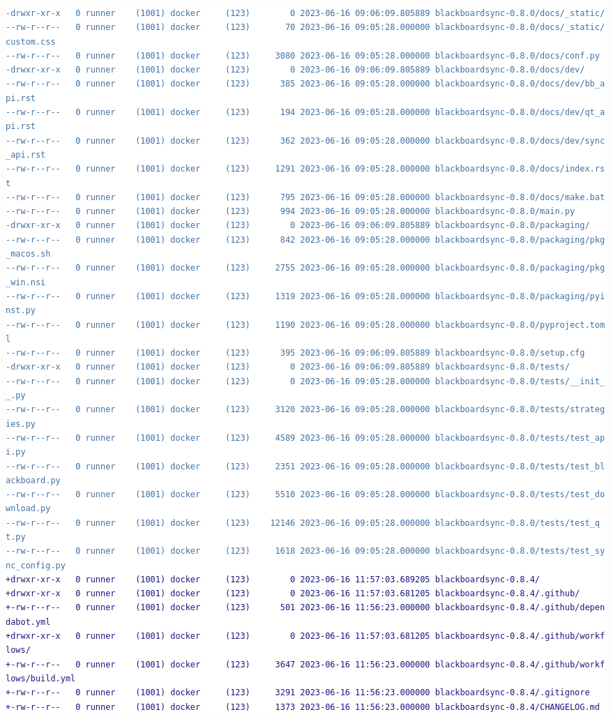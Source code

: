 ```diff
-drwxr-xr-x   0 runner    (1001) docker     (123)        0 2023-06-16 09:06:09.805889 blackboardsync-0.8.0/docs/_static/
--rw-r--r--   0 runner    (1001) docker     (123)       70 2023-06-16 09:05:28.000000 blackboardsync-0.8.0/docs/_static/custom.css
--rw-r--r--   0 runner    (1001) docker     (123)     3080 2023-06-16 09:05:28.000000 blackboardsync-0.8.0/docs/conf.py
-drwxr-xr-x   0 runner    (1001) docker     (123)        0 2023-06-16 09:06:09.805889 blackboardsync-0.8.0/docs/dev/
--rw-r--r--   0 runner    (1001) docker     (123)      385 2023-06-16 09:05:28.000000 blackboardsync-0.8.0/docs/dev/bb_api.rst
--rw-r--r--   0 runner    (1001) docker     (123)      194 2023-06-16 09:05:28.000000 blackboardsync-0.8.0/docs/dev/qt_api.rst
--rw-r--r--   0 runner    (1001) docker     (123)      362 2023-06-16 09:05:28.000000 blackboardsync-0.8.0/docs/dev/sync_api.rst
--rw-r--r--   0 runner    (1001) docker     (123)     1291 2023-06-16 09:05:28.000000 blackboardsync-0.8.0/docs/index.rst
--rw-r--r--   0 runner    (1001) docker     (123)      795 2023-06-16 09:05:28.000000 blackboardsync-0.8.0/docs/make.bat
--rw-r--r--   0 runner    (1001) docker     (123)      994 2023-06-16 09:05:28.000000 blackboardsync-0.8.0/main.py
-drwxr-xr-x   0 runner    (1001) docker     (123)        0 2023-06-16 09:06:09.805889 blackboardsync-0.8.0/packaging/
--rw-r--r--   0 runner    (1001) docker     (123)      842 2023-06-16 09:05:28.000000 blackboardsync-0.8.0/packaging/pkg_macos.sh
--rw-r--r--   0 runner    (1001) docker     (123)     2755 2023-06-16 09:05:28.000000 blackboardsync-0.8.0/packaging/pkg_win.nsi
--rw-r--r--   0 runner    (1001) docker     (123)     1319 2023-06-16 09:05:28.000000 blackboardsync-0.8.0/packaging/pyinst.py
--rw-r--r--   0 runner    (1001) docker     (123)     1190 2023-06-16 09:05:28.000000 blackboardsync-0.8.0/pyproject.toml
--rw-r--r--   0 runner    (1001) docker     (123)      395 2023-06-16 09:06:09.805889 blackboardsync-0.8.0/setup.cfg
-drwxr-xr-x   0 runner    (1001) docker     (123)        0 2023-06-16 09:06:09.805889 blackboardsync-0.8.0/tests/
--rw-r--r--   0 runner    (1001) docker     (123)        0 2023-06-16 09:05:28.000000 blackboardsync-0.8.0/tests/__init__.py
--rw-r--r--   0 runner    (1001) docker     (123)     3120 2023-06-16 09:05:28.000000 blackboardsync-0.8.0/tests/strategies.py
--rw-r--r--   0 runner    (1001) docker     (123)     4589 2023-06-16 09:05:28.000000 blackboardsync-0.8.0/tests/test_api.py
--rw-r--r--   0 runner    (1001) docker     (123)     2351 2023-06-16 09:05:28.000000 blackboardsync-0.8.0/tests/test_blackboard.py
--rw-r--r--   0 runner    (1001) docker     (123)     5510 2023-06-16 09:05:28.000000 blackboardsync-0.8.0/tests/test_download.py
--rw-r--r--   0 runner    (1001) docker     (123)    12146 2023-06-16 09:05:28.000000 blackboardsync-0.8.0/tests/test_qt.py
--rw-r--r--   0 runner    (1001) docker     (123)     1618 2023-06-16 09:05:28.000000 blackboardsync-0.8.0/tests/test_sync_config.py
+drwxr-xr-x   0 runner    (1001) docker     (123)        0 2023-06-16 11:57:03.689205 blackboardsync-0.8.4/
+drwxr-xr-x   0 runner    (1001) docker     (123)        0 2023-06-16 11:57:03.681205 blackboardsync-0.8.4/.github/
+-rw-r--r--   0 runner    (1001) docker     (123)      501 2023-06-16 11:56:23.000000 blackboardsync-0.8.4/.github/dependabot.yml
+drwxr-xr-x   0 runner    (1001) docker     (123)        0 2023-06-16 11:57:03.681205 blackboardsync-0.8.4/.github/workflows/
+-rw-r--r--   0 runner    (1001) docker     (123)     3647 2023-06-16 11:56:23.000000 blackboardsync-0.8.4/.github/workflows/build.yml
+-rw-r--r--   0 runner    (1001) docker     (123)     3291 2023-06-16 11:56:23.000000 blackboardsync-0.8.4/.gitignore
+-rw-r--r--   0 runner    (1001) docker     (123)     1373 2023-06-16 11:56:23.000000 blackboardsync-0.8.4/CHANGELOG.md
```